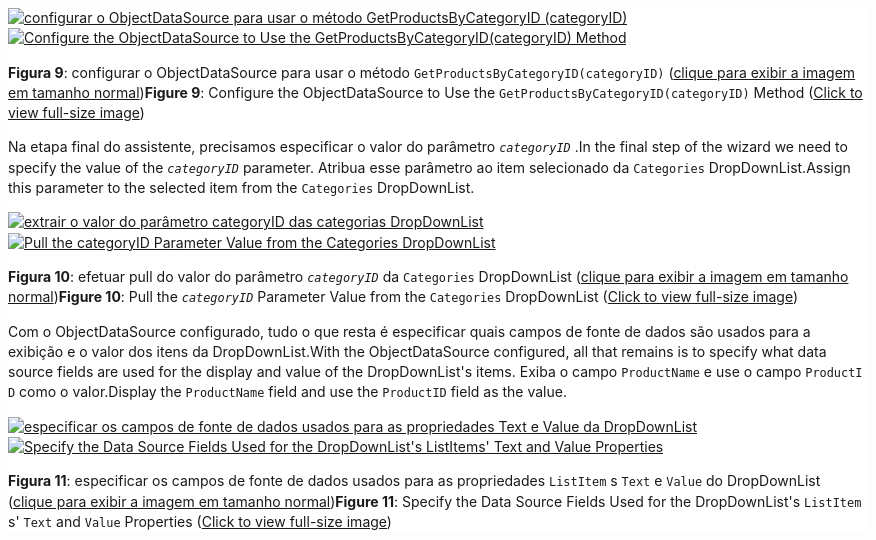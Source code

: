 <span data-ttu-id="62c09-152">[![configurar o ObjectDataSource para usar o método GetProductsByCategoryID (categoryID)](master-detail-filtering-with-two-dropdownlists-cs/_static/image26.png)](master-detail-filtering-with-two-dropdownlists-cs/_static/image25.png)</span><span class="sxs-lookup"><span data-stu-id="62c09-152">[![Configure the ObjectDataSource to Use the GetProductsByCategoryID(categoryID) Method](master-detail-filtering-with-two-dropdownlists-cs/_static/image26.png)](master-detail-filtering-with-two-dropdownlists-cs/_static/image25.png)</span></span>

<span data-ttu-id="62c09-153">**Figura 9**: configurar o ObjectDataSource para usar o método `GetProductsByCategoryID(categoryID)` ([clique para exibir a imagem em tamanho normal](master-detail-filtering-with-two-dropdownlists-cs/_static/image27.png))</span><span class="sxs-lookup"><span data-stu-id="62c09-153">**Figure 9**: Configure the ObjectDataSource to Use the `GetProductsByCategoryID(categoryID)` Method ([Click to view full-size image](master-detail-filtering-with-two-dropdownlists-cs/_static/image27.png))</span></span>

<span data-ttu-id="62c09-154">Na etapa final do assistente, precisamos especificar o valor do parâmetro *`categoryID`* .</span><span class="sxs-lookup"><span data-stu-id="62c09-154">In the final step of the wizard we need to specify the value of the *`categoryID`* parameter.</span></span> <span data-ttu-id="62c09-155">Atribua esse parâmetro ao item selecionado da `Categories` DropDownList.</span><span class="sxs-lookup"><span data-stu-id="62c09-155">Assign this parameter to the selected item from the `Categories` DropDownList.</span></span>

<span data-ttu-id="62c09-156">[![extrair o valor do parâmetro categoryID das categorias DropDownList](master-detail-filtering-with-two-dropdownlists-cs/_static/image29.png)](master-detail-filtering-with-two-dropdownlists-cs/_static/image28.png)</span><span class="sxs-lookup"><span data-stu-id="62c09-156">[![Pull the categoryID Parameter Value from the Categories DropDownList](master-detail-filtering-with-two-dropdownlists-cs/_static/image29.png)](master-detail-filtering-with-two-dropdownlists-cs/_static/image28.png)</span></span>

<span data-ttu-id="62c09-157">**Figura 10**: efetuar pull do valor do parâmetro *`categoryID`* da `Categories` DropDownList ([clique para exibir a imagem em tamanho normal](master-detail-filtering-with-two-dropdownlists-cs/_static/image30.png))</span><span class="sxs-lookup"><span data-stu-id="62c09-157">**Figure 10**: Pull the *`categoryID`* Parameter Value from the `Categories` DropDownList ([Click to view full-size image](master-detail-filtering-with-two-dropdownlists-cs/_static/image30.png))</span></span>

<span data-ttu-id="62c09-158">Com o ObjectDataSource configurado, tudo o que resta é especificar quais campos de fonte de dados são usados para a exibição e o valor dos itens da DropDownList.</span><span class="sxs-lookup"><span data-stu-id="62c09-158">With the ObjectDataSource configured, all that remains is to specify what data source fields are used for the display and value of the DropDownList's items.</span></span> <span data-ttu-id="62c09-159">Exiba o campo `ProductName` e use o campo `ProductID` como o valor.</span><span class="sxs-lookup"><span data-stu-id="62c09-159">Display the `ProductName` field and use the `ProductID` field as the value.</span></span>

<span data-ttu-id="62c09-160">[![especificar os campos de fonte de dados usados para as propriedades Text e Value da DropDownList](master-detail-filtering-with-two-dropdownlists-cs/_static/image32.png)](master-detail-filtering-with-two-dropdownlists-cs/_static/image31.png)</span><span class="sxs-lookup"><span data-stu-id="62c09-160">[![Specify the Data Source Fields Used for the DropDownList's ListItems' Text and Value Properties](master-detail-filtering-with-two-dropdownlists-cs/_static/image32.png)](master-detail-filtering-with-two-dropdownlists-cs/_static/image31.png)</span></span>

<span data-ttu-id="62c09-161">**Figura 11**: especificar os campos de fonte de dados usados para as propriedades `ListItem` s `Text` e `Value` do DropDownList ([clique para exibir a imagem em tamanho normal](master-detail-filtering-with-two-dropdownlists-cs/_static/image33.png))</span><span class="sxs-lookup"><span data-stu-id="62c09-161">**Figure 11**: Specify the Data Source Fields Used for the DropDownList's `ListItem` s' `Text` and `Value` Properties ([Click to view full-size image](master-detail-filtering-with-two-dropdownlists-cs/_static/image33.png))</span></span>
